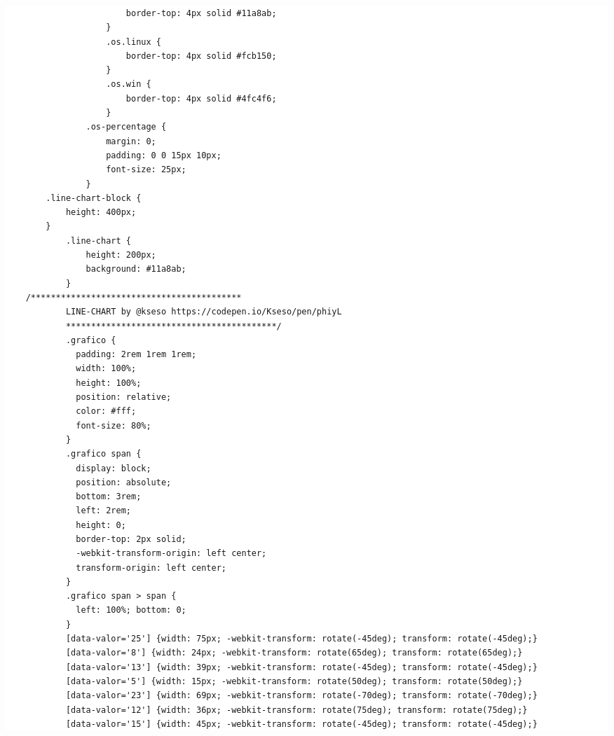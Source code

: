 							border-top: 4px solid #11a8ab;
						}
						.os.linux {
							border-top: 4px solid #fcb150;
						}
						.os.win {
							border-top: 4px solid #4fc4f6;
						}
					.os-percentage {
						margin: 0;
						padding: 0 0 15px 10px;
						font-size: 25px;
					}
			.line-chart-block {
				height: 400px;
			}
				.line-chart {
					height: 200px;
					background: #11a8ab;
				}
        /******************************************
				LINE-CHART by @kseso https://codepen.io/Kseso/pen/phiyL
				******************************************/
				.grafico {
				  padding: 2rem 1rem 1rem;
				  width: 100%;
				  height: 100%;
				  position: relative;
				  color: #fff;
				  font-size: 80%;
				}
				.grafico span {
				  display: block;
				  position: absolute;
				  bottom: 3rem;
				  left: 2rem;
				  height: 0;
				  border-top: 2px solid;
				  -webkit-transform-origin: left center;
				  transform-origin: left center;
				}
				.grafico span > span {
				  left: 100%; bottom: 0;
				}
				[data-valor='25'] {width: 75px; -webkit-transform: rotate(-45deg); transform: rotate(-45deg);}
				[data-valor='8'] {width: 24px; -webkit-transform: rotate(65deg); transform: rotate(65deg);}
				[data-valor='13'] {width: 39px; -webkit-transform: rotate(-45deg); transform: rotate(-45deg);}
				[data-valor='5'] {width: 15px; -webkit-transform: rotate(50deg); transform: rotate(50deg);}
				[data-valor='23'] {width: 69px; -webkit-transform: rotate(-70deg); transform: rotate(-70deg);}
				[data-valor='12'] {width: 36px; -webkit-transform: rotate(75deg); transform: rotate(75deg);}
				[data-valor='15'] {width: 45px; -webkit-transform: rotate(-45deg); transform: rotate(-45deg);}
